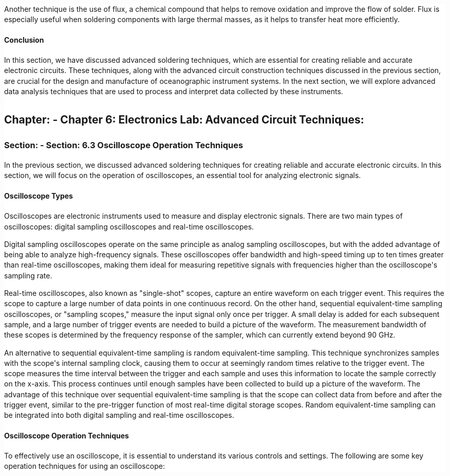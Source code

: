 Another technique is the use of flux, a chemical compound that helps to remove oxidation and improve the flow of solder. Flux is especially useful when soldering components with large thermal masses, as it helps to transfer heat more efficiently.

#### Conclusion

In this section, we have discussed advanced soldering techniques, which are essential for creating reliable and accurate electronic circuits. These techniques, along with the advanced circuit construction techniques discussed in the previous section, are crucial for the design and manufacture of oceanographic instrument systems. In the next section, we will explore advanced data analysis techniques that are used to process and interpret data collected by these instruments.


## Chapter: - Chapter 6: Electronics Lab: Advanced Circuit Techniques:

### Section: - Section: 6.3 Oscilloscope Operation Techniques

In the previous section, we discussed advanced soldering techniques for creating reliable and accurate electronic circuits. In this section, we will focus on the operation of oscilloscopes, an essential tool for analyzing electronic signals.

#### Oscilloscope Types

Oscilloscopes are electronic instruments used to measure and display electronic signals. There are two main types of oscilloscopes: digital sampling oscilloscopes and real-time oscilloscopes.

Digital sampling oscilloscopes operate on the same principle as analog sampling oscilloscopes, but with the added advantage of being able to analyze high-frequency signals. These oscilloscopes offer bandwidth and high-speed timing up to ten times greater than real-time oscilloscopes, making them ideal for measuring repetitive signals with frequencies higher than the oscilloscope's sampling rate.

Real-time oscilloscopes, also known as "single-shot" scopes, capture an entire waveform on each trigger event. This requires the scope to capture a large number of data points in one continuous record. On the other hand, sequential equivalent-time sampling oscilloscopes, or "sampling scopes," measure the input signal only once per trigger. A small delay is added for each subsequent sample, and a large number of trigger events are needed to build a picture of the waveform. The measurement bandwidth of these scopes is determined by the frequency response of the sampler, which can currently extend beyond 90 GHz.

An alternative to sequential equivalent-time sampling is random equivalent-time sampling. This technique synchronizes samples with the scope's internal sampling clock, causing them to occur at seemingly random times relative to the trigger event. The scope measures the time interval between the trigger and each sample and uses this information to locate the sample correctly on the x-axis. This process continues until enough samples have been collected to build up a picture of the waveform. The advantage of this technique over sequential equivalent-time sampling is that the scope can collect data from before and after the trigger event, similar to the pre-trigger function of most real-time digital storage scopes. Random equivalent-time sampling can be integrated into both digital sampling and real-time oscilloscopes.

#### Oscilloscope Operation Techniques

To effectively use an oscilloscope, it is essential to understand its various controls and settings. The following are some key operation techniques for using an oscilloscope:
